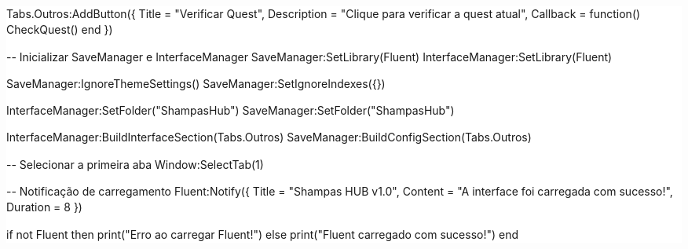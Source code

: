 Tabs.Outros:AddButton({
    Title = "Verificar Quest",
    Description = "Clique para verificar a quest atual",
    Callback = function()
        CheckQuest()
    end
})

-- Inicializar SaveManager e InterfaceManager
SaveManager:SetLibrary(Fluent)
InterfaceManager:SetLibrary(Fluent)

SaveManager:IgnoreThemeSettings()
SaveManager:SetIgnoreIndexes({})

InterfaceManager:SetFolder("ShampasHub")
SaveManager:SetFolder("ShampasHub")

InterfaceManager:BuildInterfaceSection(Tabs.Outros)
SaveManager:BuildConfigSection(Tabs.Outros)

-- Selecionar a primeira aba
Window:SelectTab(1)

-- Notificação de carregamento
Fluent:Notify({
    Title = "Shampas HUB v1.0",
    Content = "A interface foi carregada com sucesso!",
    Duration = 8
})

if not Fluent then
    print("Erro ao carregar Fluent!")
else
    print("Fluent carregado com sucesso!")
end

